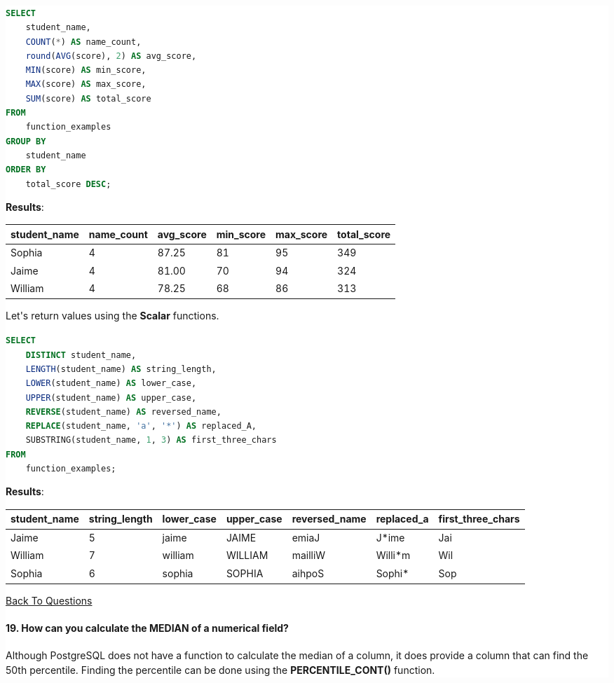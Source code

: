````sql
SELECT
	student_name,
	COUNT(*) AS name_count,
	round(AVG(score), 2) AS avg_score,
	MIN(score) AS min_score,
	MAX(score) AS max_score,
	SUM(score) AS total_score
FROM
	function_examples
GROUP BY
	student_name
ORDER BY
	total_score DESC;
````

**Results**: 

student_name|name_count|avg_score|min_score|max_score|total_score|
------------|----------|---------|---------|---------|-----------|
Sophia      |         4|    87.25|       81|       95|        349|
Jaime       |         4|    81.00|       70|       94|        324|
William     |         4|    78.25|       68|       86|        313|

Let's return values using the **Scalar** functions.

````sql
SELECT
	DISTINCT student_name,
	LENGTH(student_name) AS string_length,
	LOWER(student_name) AS lower_case,
	UPPER(student_name) AS upper_case,
	REVERSE(student_name) AS reversed_name,
	REPLACE(student_name, 'a', '*') AS replaced_A,
	SUBSTRING(student_name, 1, 3) AS first_three_chars
FROM
	function_examples;
````

**Results**: 

student_name|string_length|lower_case|upper_case|reversed_name|replaced_a|first_three_chars|
------------|-------------|----------|----------|-------------|----------|-----------------|
Jaime       |            5|jaime     |JAIME     |emiaJ        |J*ime     |Jai              |
William     |            7|william   |WILLIAM   |mailliW      |Willi*m   |Wil              |
Sophia      |            6|sophia    |SOPHIA    |aihpoS       |Sophi*    |Sop              |

 <a href="https://github.com/iweld/sql_interview_questions">Back To Questions</a>

<a name="q19"></a>
#### 19. How can you calculate the MEDIAN of a numerical field?

Although PostgreSQL does not have a function to calculate the median of a column, it does provide a column that can find the 50th percentile.  Finding the percentile can be done using the **PERCENTILE_CONT()** function.
	